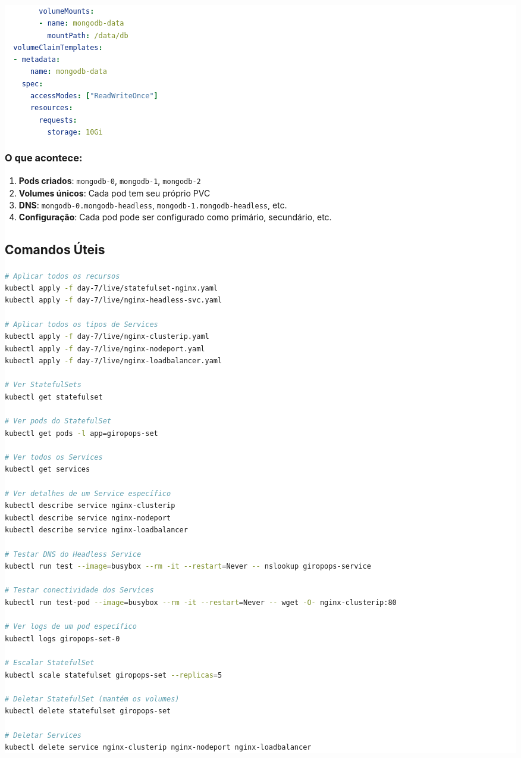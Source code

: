 ```yaml
        volumeMounts:
        - name: mongodb-data
          mountPath: /data/db
  volumeClaimTemplates:
  - metadata:
      name: mongodb-data
    spec:
      accessModes: ["ReadWriteOnce"]
      resources:
        requests:
          storage: 10Gi
```

### O que acontece:

1. **Pods criados**: `mongodb-0`, `mongodb-1`, `mongodb-2`
2. **Volumes únicos**: Cada pod tem seu próprio PVC
3. **DNS**: `mongodb-0.mongodb-headless`, `mongodb-1.mongodb-headless`, etc.
4. **Configuração**: Cada pod pode ser configurado como primário, secundário, etc.

## Comandos Úteis

```bash
# Aplicar todos os recursos
kubectl apply -f day-7/live/statefulset-nginx.yaml
kubectl apply -f day-7/live/nginx-headless-svc.yaml

# Aplicar todos os tipos de Services
kubectl apply -f day-7/live/nginx-clusterip.yaml
kubectl apply -f day-7/live/nginx-nodeport.yaml
kubectl apply -f day-7/live/nginx-loadbalancer.yaml

# Ver StatefulSets
kubectl get statefulset

# Ver pods do StatefulSet
kubectl get pods -l app=giropops-set

# Ver todos os Services
kubectl get services

# Ver detalhes de um Service específico
kubectl describe service nginx-clusterip
kubectl describe service nginx-nodeport
kubectl describe service nginx-loadbalancer

# Testar DNS do Headless Service
kubectl run test --image=busybox --rm -it --restart=Never -- nslookup giropops-service

# Testar conectividade dos Services
kubectl run test-pod --image=busybox --rm -it --restart=Never -- wget -O- nginx-clusterip:80

# Ver logs de um pod específico
kubectl logs giropops-set-0

# Escalar StatefulSet
kubectl scale statefulset giropops-set --replicas=5

# Deletar StatefulSet (mantém os volumes)
kubectl delete statefulset giropops-set

# Deletar Services
kubectl delete service nginx-clusterip nginx-nodeport nginx-loadbalancer
```